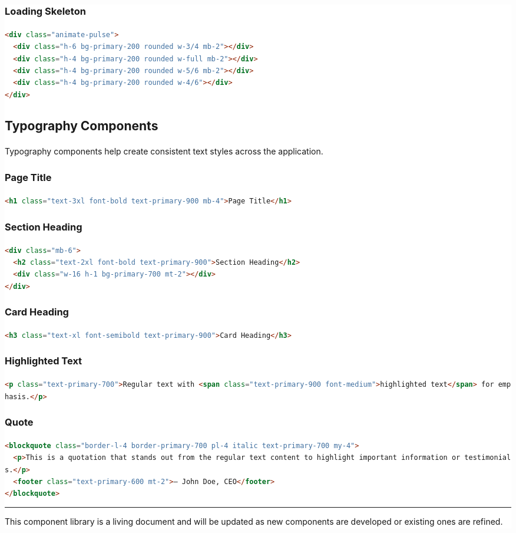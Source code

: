 ### Loading Skeleton

```html
<div class="animate-pulse">
  <div class="h-6 bg-primary-200 rounded w-3/4 mb-2"></div>
  <div class="h-4 bg-primary-200 rounded w-full mb-2"></div>
  <div class="h-4 bg-primary-200 rounded w-5/6 mb-2"></div>
  <div class="h-4 bg-primary-200 rounded w-4/6"></div>
</div>
```

## Typography Components

Typography components help create consistent text styles across the application.

### Page Title

```html
<h1 class="text-3xl font-bold text-primary-900 mb-4">Page Title</h1>
```

### Section Heading

```html
<div class="mb-6">
  <h2 class="text-2xl font-bold text-primary-900">Section Heading</h2>
  <div class="w-16 h-1 bg-primary-700 mt-2"></div>
</div>
```

### Card Heading

```html
<h3 class="text-xl font-semibold text-primary-900">Card Heading</h3>
```

### Highlighted Text

```html
<p class="text-primary-700">Regular text with <span class="text-primary-900 font-medium">highlighted text</span> for emphasis.</p>
```

### Quote

```html
<blockquote class="border-l-4 border-primary-700 pl-4 italic text-primary-700 my-4">
  <p>This is a quotation that stands out from the regular text content to highlight important information or testimonials.</p>
  <footer class="text-primary-600 mt-2">— John Doe, CEO</footer>
</blockquote>
```

---

This component library is a living document and will be updated as new components are developed or existing ones are refined. 